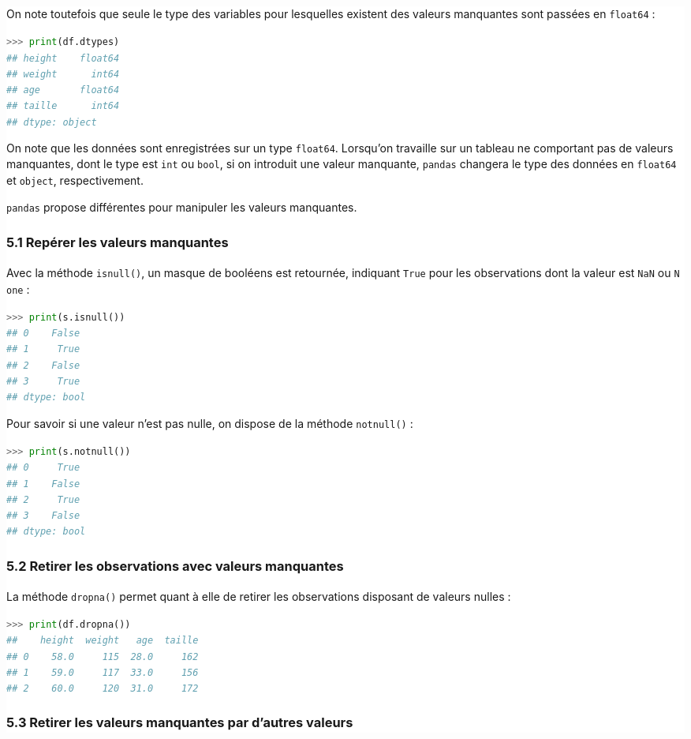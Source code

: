 On note toutefois que seule le type des variables pour lesquelles existent des valeurs manquantes sont passées en `float64` :

```python
>>> print(df.dtypes)
## height    float64
## weight      int64
## age       float64
## taille      int64
## dtype: object
```

 On note que les données sont enregistrées sur un type `float64`. Lorsqu’on travaille sur un tableau ne comportant pas de valeurs manquantes, dont le type est `int` ou `bool`, si on introduit une valeur manquante, `pandas` changera le type des données en `float64` et `object`, respectivement.

`pandas` propose différentes pour manipuler les valeurs manquantes.

### 5.1 Repérer les valeurs manquantes

Avec la méthode `isnull()`, un masque de booléens est retournée, indiquant `True` pour les observations dont la valeur est `NaN` ou `None` :

```python
>>> print(s.isnull())
## 0    False
## 1     True
## 2    False
## 3     True
## dtype: bool
```

Pour savoir si une valeur n’est pas nulle, on dispose de la méthode `notnull()` :

```python
>>> print(s.notnull())
## 0     True
## 1    False
## 2     True
## 3    False
## dtype: bool
```

### 5.2 Retirer les observations avec valeurs manquantes

La méthode `dropna()` permet quant à elle de retirer les observations disposant de valeurs nulles :

```python
>>> print(df.dropna())
##    height  weight   age  taille
## 0    58.0     115  28.0     162
## 1    59.0     117  33.0     156
## 2    60.0     120  31.0     172
```

### 5.3 Retirer les valeurs manquantes par d’autres valeurs
